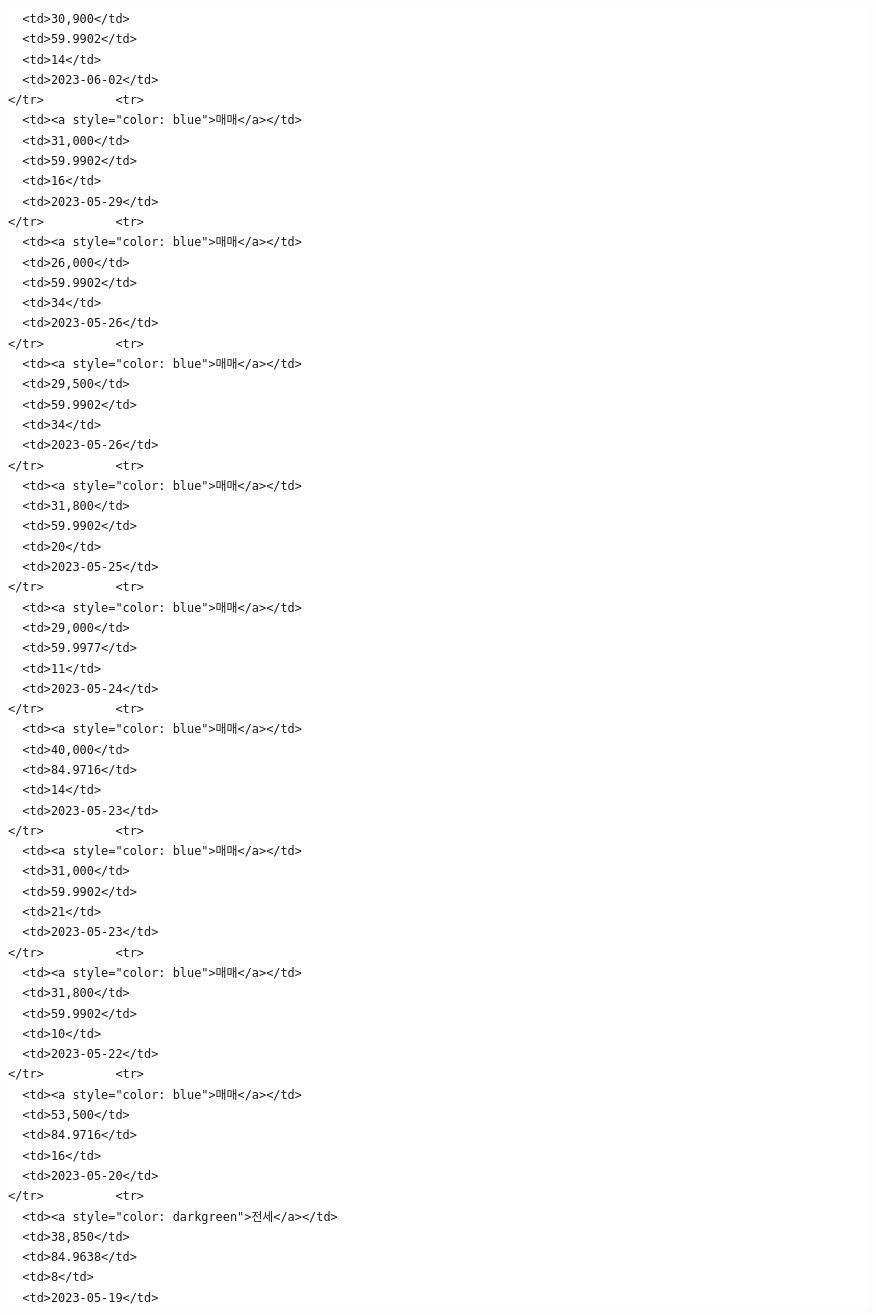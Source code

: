       <td>30,900</td>
      <td>59.9902</td>
      <td>14</td>
      <td>2023-06-02</td>
    </tr>          <tr>
      <td><a style="color: blue">매매</a></td>
      <td>31,000</td>
      <td>59.9902</td>
      <td>16</td>
      <td>2023-05-29</td>
    </tr>          <tr>
      <td><a style="color: blue">매매</a></td>
      <td>26,000</td>
      <td>59.9902</td>
      <td>34</td>
      <td>2023-05-26</td>
    </tr>          <tr>
      <td><a style="color: blue">매매</a></td>
      <td>29,500</td>
      <td>59.9902</td>
      <td>34</td>
      <td>2023-05-26</td>
    </tr>          <tr>
      <td><a style="color: blue">매매</a></td>
      <td>31,800</td>
      <td>59.9902</td>
      <td>20</td>
      <td>2023-05-25</td>
    </tr>          <tr>
      <td><a style="color: blue">매매</a></td>
      <td>29,000</td>
      <td>59.9977</td>
      <td>11</td>
      <td>2023-05-24</td>
    </tr>          <tr>
      <td><a style="color: blue">매매</a></td>
      <td>40,000</td>
      <td>84.9716</td>
      <td>14</td>
      <td>2023-05-23</td>
    </tr>          <tr>
      <td><a style="color: blue">매매</a></td>
      <td>31,000</td>
      <td>59.9902</td>
      <td>21</td>
      <td>2023-05-23</td>
    </tr>          <tr>
      <td><a style="color: blue">매매</a></td>
      <td>31,800</td>
      <td>59.9902</td>
      <td>10</td>
      <td>2023-05-22</td>
    </tr>          <tr>
      <td><a style="color: blue">매매</a></td>
      <td>53,500</td>
      <td>84.9716</td>
      <td>16</td>
      <td>2023-05-20</td>
    </tr>          <tr>
      <td><a style="color: darkgreen">전세</a></td>
      <td>38,850</td>
      <td>84.9638</td>
      <td>8</td>
      <td>2023-05-19</td>